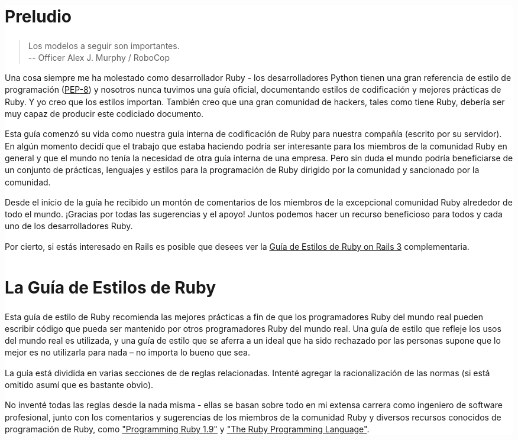# Preludio

> Los modelos a seguir son importantes. <br/>
> -- Officer Alex J. Murphy / RoboCop

Una cosa siempre me ha molestado como desarrollador Ruby - los
desarrolladores Python tienen una gran referencia de estilo de
programación ([PEP-8](http://www.python.org/dev/peps/pep-0008/)) y
nosotros nunca tuvimos una guía oficial, documentando estilos de
codificación y mejores prácticas de Ruby. Y yo creo que los estilos
importan. También creo que una gran comunidad de hackers, tales como
tiene Ruby, debería ser muy capaz de producir este codiciado documento.

Esta guía comenzó su vida como nuestra guía interna de codificación de
Ruby para nuestra compañía (escrito por su servidor). En algún momento
decidí que el trabajo que estaba haciendo podría ser interesante para los
miembros de la comunidad Ruby en general y que el mundo no tenía la
necesidad de otra guía interna de una empresa. Pero sin duda el mundo
podría beneficiarse de un conjunto de prácticas, lenguajes y estilos para
la programación de Ruby dirigido por la comunidad y sancionado por la
comunidad.

Desde el inicio de la guía he recibido un montón de comentarios de los
miembros de la excepcional comunidad Ruby alrededor de todo el mundo.
¡Gracias por todas las sugerencias y el apoyo! Juntos podemos hacer un
recurso beneficioso para todos y cada uno de los desarrolladores Ruby.

Por cierto, si estás interesado en Rails es posible que desees ver la [Guía
de Estilos de Ruby on Rails 3](https://github.com/bbatsov/rails-style-guide)
complementaria.

# La Guía de Estilos de Ruby

Esta guía de estilo de Ruby recomienda las mejores prácticas a fin de que
los programadores Ruby del mundo real pueden escribir código que pueda ser
mantenido por otros programadores Ruby del mundo real. Una guía de estilo que
refleje los usos del mundo real es utilizada, y una guía de estilo que se aferra
a un ideal que ha sido rechazado por las personas supone que lo mejor es no
utilizarla para nada &ndash; no importa lo bueno que sea.

La guía está dividida en varias secciones de de reglas relacionadas. Intenté
agregar la racionalización de las normas (si está omitido asumí que es bastante
obvio).

No inventé todas las reglas desde la nada misma - ellas se basan sobre todo en
mi extensa carrera como ingeniero de software profesional, junto con los
comentarios y sugerencias de los miembros de la comunidad Ruby y diversos recursos
conocidos de programación de Ruby, como
["Programming Ruby 1.9"](http://pragprog.com/book/ruby4/programming-ruby-1-9-2-0)
y ["The Ruby Programming Language"](http://www.amazon.com/Ruby-Programming-Language-David-Flanagan/dp/0596516177).
